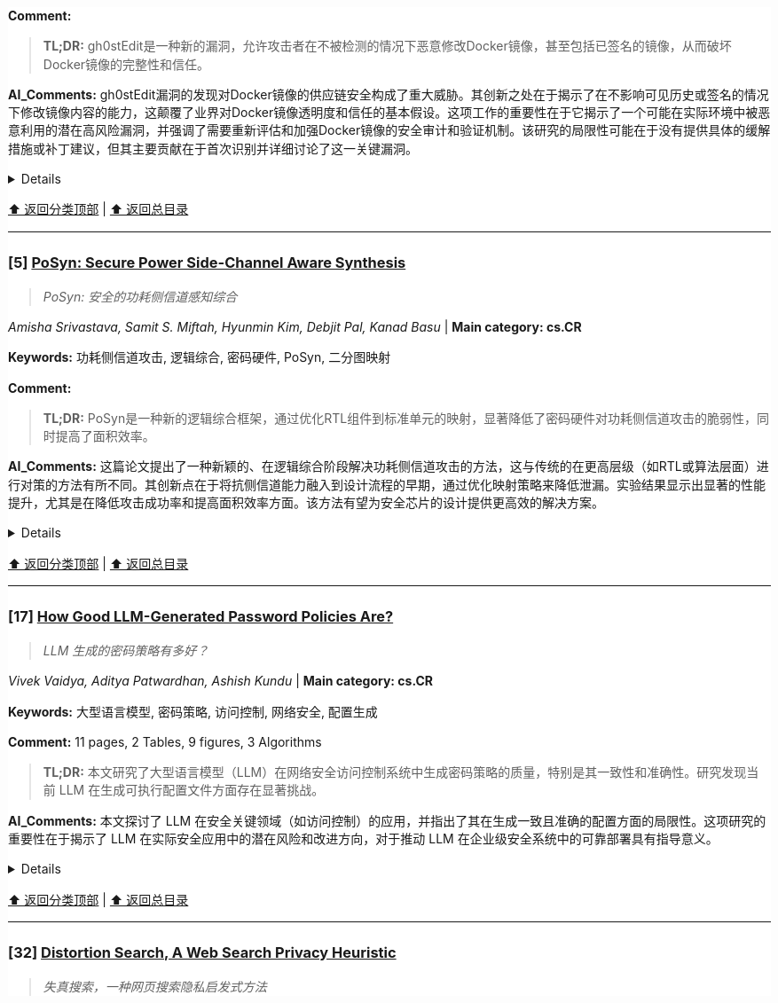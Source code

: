 **Comment:** 

> **TL;DR:** gh0stEdit是一种新的漏洞，允许攻击者在不被检测的情况下恶意修改Docker镜像，甚至包括已签名的镜像，从而破坏Docker镜像的完整性和信任。

**AI_Comments:** gh0stEdit漏洞的发现对Docker镜像的供应链安全构成了重大威胁。其创新之处在于揭示了在不影响可见历史或签名的情况下修改镜像内容的能力，这颠覆了业界对Docker镜像透明度和信任的基本假设。这项工作的重要性在于它揭示了一个可能在实际环境中被恶意利用的潜在高风险漏洞，并强调了需要重新评估和加强Docker镜像的安全审计和验证机制。该研究的局限性可能在于没有提供具体的缓解措施或补丁建议，但其主要贡献在于首次识别并详细讨论了这一关键漏洞。

<details><summary>Details</summary></details>

[⬆️ 返回分类顶部](#cscr) | [⬆️ 返回总目录](#toc)

---

### [5] [PoSyn: Secure Power Side-Channel Aware Synthesis](https://arxiv.org/abs/2506.08252)
> *PoSyn: 安全的功耗侧信道感知综合*

*Amisha Srivastava, Samit S. Miftah, Hyunmin Kim, Debjit Pal, Kanad Basu* | **Main category: cs.CR**

**Keywords:** 功耗侧信道攻击, 逻辑综合, 密码硬件, PoSyn, 二分图映射

**Comment:** 

> **TL;DR:** PoSyn是一种新的逻辑综合框架，通过优化RTL组件到标准单元的映射，显著降低了密码硬件对功耗侧信道攻击的脆弱性，同时提高了面积效率。

**AI_Comments:** 这篇论文提出了一种新颖的、在逻辑综合阶段解决功耗侧信道攻击的方法，这与传统的在更高层级（如RTL或算法层面）进行对策的方法有所不同。其创新点在于将抗侧信道能力融入到设计流程的早期，通过优化映射策略来降低泄漏。实验结果显示出显著的性能提升，尤其是在降低攻击成功率和提高面积效率方面。该方法有望为安全芯片的设计提供更高效的解决方案。

<details><summary>Details</summary></details>

[⬆️ 返回分类顶部](#cscr) | [⬆️ 返回总目录](#toc)

---

### [17] [How Good LLM-Generated Password Policies Are?](https://arxiv.org/abs/2506.08320)
> *LLM 生成的密码策略有多好？*

*Vivek Vaidya, Aditya Patwardhan, Ashish Kundu* | **Main category: cs.CR**

**Keywords:** 大型语言模型, 密码策略, 访问控制, 网络安全, 配置生成

**Comment:** 11 pages, 2 Tables, 9 figures, 3 Algorithms

> **TL;DR:** 本文研究了大型语言模型（LLM）在网络安全访问控制系统中生成密码策略的质量，特别是其一致性和准确性。研究发现当前 LLM 在生成可执行配置文件方面存在显著挑战。

**AI_Comments:** 本文探讨了 LLM 在安全关键领域（如访问控制）的应用，并指出了其在生成一致且准确的配置方面的局限性。这项研究的重要性在于揭示了 LLM 在实际安全应用中的潜在风险和改进方向，对于推动 LLM 在企业级安全系统中的可靠部署具有指导意义。

<details><summary>Details</summary></details>

[⬆️ 返回分类顶部](#cscr) | [⬆️ 返回总目录](#toc)

---

### [32] [Distortion Search, A Web Search Privacy Heuristic](https://arxiv.org/abs/2506.08330)
> *失真搜索，一种网页搜索隐私启发式方法*
